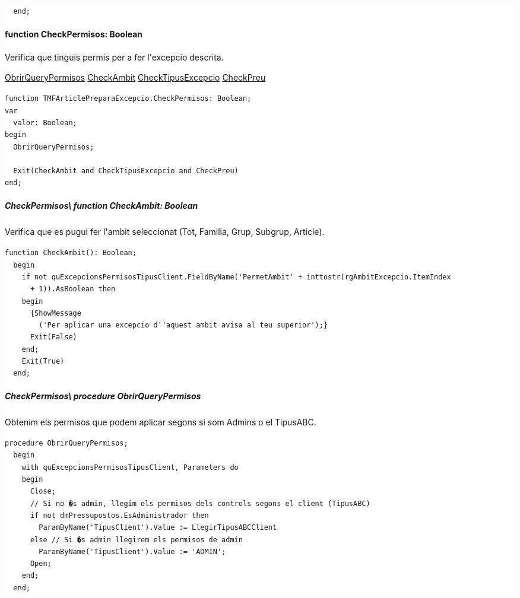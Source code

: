 ```Delphi
  end;
```

#### function CheckPermisos: Boolean

Verifica que tinguis permis per a fer l'excepcio descrita.

[ObrirQueryPermisos](#checkpermisos-procedure-obrirquerypermisos)
[CheckAmbit](#checkpermisos-function-checkambit-boolean)
[CheckTipusExcepcio](#checkpermisos-function-checktipusexcepcio-boolean)
[CheckPreu](#checkpermisos-function-checkpreu-boolean)

```Delphi
function TMFArticlePreparaExcepcio.CheckPermisos: Boolean;
var
  valor: Boolean;
begin
  ObrirQueryPermisos;

  Exit(CheckAmbit and CheckTipusExcepcio and CheckPreu)
end;
```

##### CheckPermisos\ function CheckAmbit: Boolean

Verifica que es pugui fer l'ambit seleccionat (Tot, Familia, Grup, Subgrup, Article).

```Delphi
function CheckAmbit(): Boolean;
  begin
    if not quExcepcionsPermisosTipusClient.FieldByName('PermetAmbit' + inttostr(rgAmbitExcepcio.ItemIndex
      + 1)).AsBoolean then
    begin
      {ShowMessage
        ('Per aplicar una excepcio d''aquest ambit avisa al teu superior');}
      Exit(False)
    end;
    Exit(True)
  end;
```

##### CheckPermisos\ procedure ObrirQueryPermisos

Obtenim els permisos que podem aplicar segons si som Admins o el TipusABC.

```Delphi
procedure ObrirQueryPermisos;
  begin
    with quExcepcionsPermisosTipusClient, Parameters do
    begin
      Close;
      // Si no �s admin, llegim els permisos dels controls segons el client (TipusABC)
      if not dmPressupostos.EsAdministrador then
        ParamByName('TipusClient').Value := LlegirTipusABCClient
      else // Si �s admin llegirem els permisos de admin
        ParamByName('TipusClient').Value := 'ADMIN';
      Open;
    end;
  end;
```
